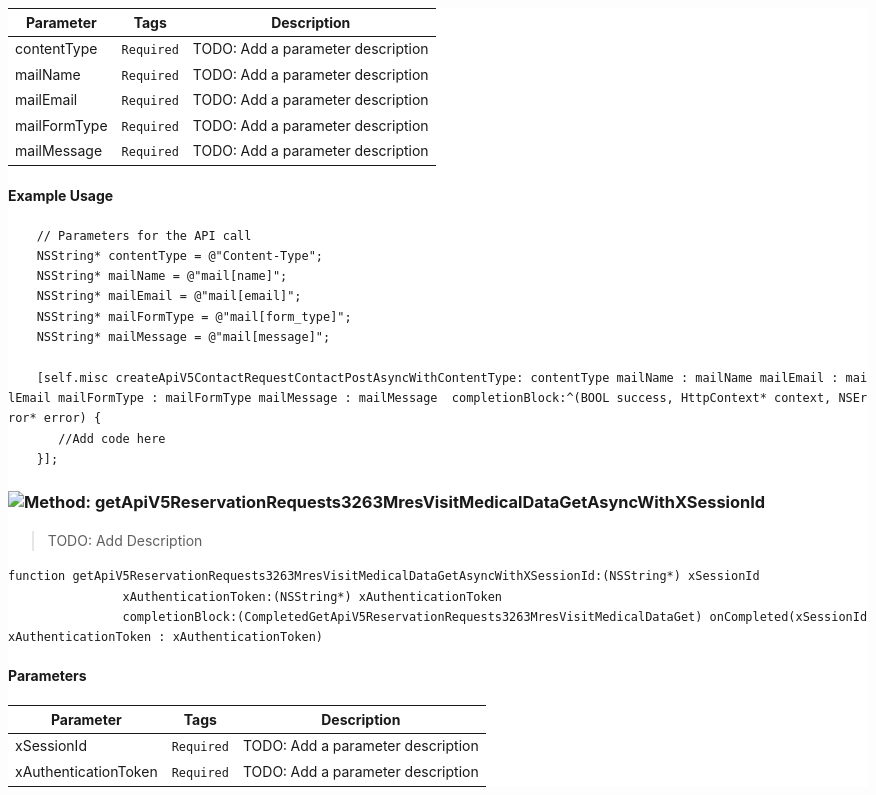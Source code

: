 | Parameter | Tags | Description |
|-----------|------|-------------|
| contentType |  ``` Required ```  | TODO: Add a parameter description |
| mailName |  ``` Required ```  | TODO: Add a parameter description |
| mailEmail |  ``` Required ```  | TODO: Add a parameter description |
| mailFormType |  ``` Required ```  | TODO: Add a parameter description |
| mailMessage |  ``` Required ```  | TODO: Add a parameter description |





#### Example Usage

```objc
    // Parameters for the API call
    NSString* contentType = @"Content-Type";
    NSString* mailName = @"mail[name]";
    NSString* mailEmail = @"mail[email]";
    NSString* mailFormType = @"mail[form_type]";
    NSString* mailMessage = @"mail[message]";

    [self.misc createApiV5ContactRequestContactPostAsyncWithContentType: contentType mailName : mailName mailEmail : mailEmail mailFormType : mailFormType mailMessage : mailMessage  completionBlock:^(BOOL success, HttpContext* context, NSError* error) { 
       //Add code here
    }];
```


### <a name="get_api_v5_reservation_requests3263_mres_visit_medical_data_get_async_with_x_session_id"></a>![Method: ](https://apidocs.io/img/method.png ".MiscController.getApiV5ReservationRequests3263MresVisitMedicalDataGetAsyncWithXSessionId") getApiV5ReservationRequests3263MresVisitMedicalDataGetAsyncWithXSessionId

> TODO: Add Description


```objc
function getApiV5ReservationRequests3263MresVisitMedicalDataGetAsyncWithXSessionId:(NSString*) xSessionId
                xAuthenticationToken:(NSString*) xAuthenticationToken
                completionBlock:(CompletedGetApiV5ReservationRequests3263MresVisitMedicalDataGet) onCompleted(xSessionId xAuthenticationToken : xAuthenticationToken)
```

#### Parameters

| Parameter | Tags | Description |
|-----------|------|-------------|
| xSessionId |  ``` Required ```  | TODO: Add a parameter description |
| xAuthenticationToken |  ``` Required ```  | TODO: Add a parameter description |
